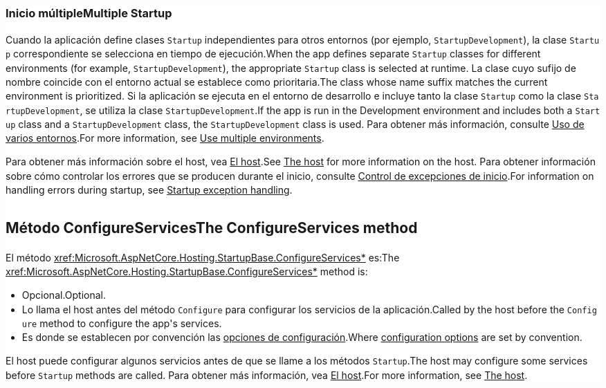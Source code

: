 ### <a name="multiple-startup"></a><span data-ttu-id="0f8cd-211">Inicio múltiple</span><span class="sxs-lookup"><span data-stu-id="0f8cd-211">Multiple Startup</span></span>

<span data-ttu-id="0f8cd-212">Cuando la aplicación define clases `Startup` independientes para otros entornos (por ejemplo, `StartupDevelopment`), la clase `Startup` correspondiente se selecciona en tiempo de ejecución.</span><span class="sxs-lookup"><span data-stu-id="0f8cd-212">When the app defines separate `Startup` classes for different environments (for example, `StartupDevelopment`), the appropriate `Startup` class is selected at runtime.</span></span> <span data-ttu-id="0f8cd-213">La clase cuyo sufijo de nombre coincide con el entorno actual se establece como prioritaria.</span><span class="sxs-lookup"><span data-stu-id="0f8cd-213">The class whose name suffix matches the current environment is prioritized.</span></span> <span data-ttu-id="0f8cd-214">Si la aplicación se ejecuta en el entorno de desarrollo e incluye tanto la clase `Startup` como la clase `StartupDevelopment`, se utiliza la clase `StartupDevelopment`.</span><span class="sxs-lookup"><span data-stu-id="0f8cd-214">If the app is run in the Development environment and includes both a `Startup` class and a `StartupDevelopment` class, the `StartupDevelopment` class is used.</span></span> <span data-ttu-id="0f8cd-215">Para obtener más información, consulte [Uso de varios entornos](xref:fundamentals/environments#environment-based-startup-class-and-methods).</span><span class="sxs-lookup"><span data-stu-id="0f8cd-215">For more information, see [Use multiple environments](xref:fundamentals/environments#environment-based-startup-class-and-methods).</span></span>

<span data-ttu-id="0f8cd-216">Para obtener más información sobre el host, vea [El host](xref:fundamentals/index#host).</span><span class="sxs-lookup"><span data-stu-id="0f8cd-216">See [The host](xref:fundamentals/index#host) for more information on the host.</span></span> <span data-ttu-id="0f8cd-217">Para obtener información sobre cómo controlar los errores que se producen durante el inicio, consulte [Control de excepciones de inicio](xref:fundamentals/error-handling#startup-exception-handling).</span><span class="sxs-lookup"><span data-stu-id="0f8cd-217">For information on handling errors during startup, see [Startup exception handling](xref:fundamentals/error-handling#startup-exception-handling).</span></span>

## <a name="the-configureservices-method"></a><span data-ttu-id="0f8cd-218">Método ConfigureServices</span><span class="sxs-lookup"><span data-stu-id="0f8cd-218">The ConfigureServices method</span></span>

<span data-ttu-id="0f8cd-219">El método <xref:Microsoft.AspNetCore.Hosting.StartupBase.ConfigureServices*> es:</span><span class="sxs-lookup"><span data-stu-id="0f8cd-219">The <xref:Microsoft.AspNetCore.Hosting.StartupBase.ConfigureServices*> method is:</span></span>

* <span data-ttu-id="0f8cd-220">Opcional.</span><span class="sxs-lookup"><span data-stu-id="0f8cd-220">Optional.</span></span>
* <span data-ttu-id="0f8cd-221">Lo llama el host antes del método `Configure` para configurar los servicios de la aplicación.</span><span class="sxs-lookup"><span data-stu-id="0f8cd-221">Called by the host before the `Configure` method to configure the app's services.</span></span>
* <span data-ttu-id="0f8cd-222">Es donde se establecen por convención las [opciones de configuración](xref:fundamentals/configuration/index).</span><span class="sxs-lookup"><span data-stu-id="0f8cd-222">Where [configuration options](xref:fundamentals/configuration/index) are set by convention.</span></span>

<span data-ttu-id="0f8cd-223">El host puede configurar algunos servicios antes de que se llame a los métodos `Startup`.</span><span class="sxs-lookup"><span data-stu-id="0f8cd-223">The host may configure some services before `Startup` methods are called.</span></span> <span data-ttu-id="0f8cd-224">Para obtener más información, vea [El host](xref:fundamentals/index#host).</span><span class="sxs-lookup"><span data-stu-id="0f8cd-224">For more information, see [The host](xref:fundamentals/index#host).</span></span>
